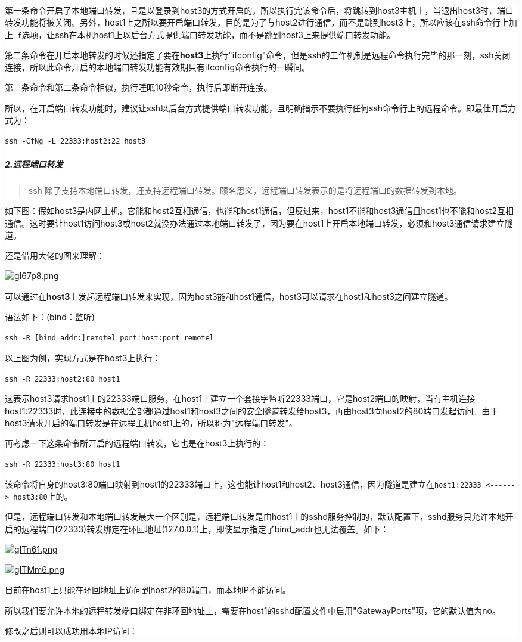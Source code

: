 第一条命令开启了本地端口转发，且是以登录到host3的方式开启的，所以执行完该命令后，将跳转到host3主机上，当退出host3时，端口转发功能将被关闭。另外，host1上之所以要开启端口转发，目的是为了与host2进行通信，而不是跳到host3上，所以应该在ssh命令行上加上``-f``选项，让ssh在本机host1上以后台方式提供端口转发功能，而不是跳到host3上来提供端口转发功能。

第二条命令在开启本地转发的时候还指定了要在**host3**上执行"ifconfig"命令，但是ssh的工作机制是远程命令执行完毕的那一刻，ssh关闭连接，所以此命令开启的本地端口转发功能有效期只有ifconfig命令执行的一瞬间。

第三条命令和第二条命令相似，执行睡眠10秒命令，执行后即断开连接。

所以，在开启端口转发功能时，建议让ssh以后台方式提供端口转发功能，且明确指示不要执行任何ssh命令行上的远程命令。即最佳开启方式为：

```
ssh -CfNg -L 22333:host2:22 host3
```

##### 2.远程端口转发

> ssh 除了支持本地端口转发，还支持远程端口转发。顾名思义，远程端口转发表示的是将远程端口的数据转发到本地。

如下图：假如host3是内网主机，它能和host2互相通信，也能和host1通信，但反过来，host1不能和host3通信且host1也不能和host2互相通信。这时要让host1访问host3或host2就没办法通过本地端口转发了，因为要在host1上开启本地端口转发，必须和host3通信请求建立隧道。

还是借用大佬的图来理解：

[![gI67p8.png](https://z3.ax1x.com/2021/05/20/gI67p8.png)](https://imgtu.com/i/gI67p8)

可以通过在**host3**上发起远程端口转发来实现，因为host3能和host1通信，host3可以请求在host1和host3之间建立隧道。

语法如下：(bind：监听)

```
ssh -R [bind_addr:]remotel_port:host:port remotel
```

以上图为例，实现方式是在host3上执行：

```
ssh -R 22333:host2:80 host1
```

这表示host3请求host1上的22333端口服务，在host1上建立一个套接字监听22333端口，它是host2端口的映射，当有主机连接host1:22333时，此连接中的数据全部都通过host1和host3之间的安全隧道转发给host3，再由host3向host2的80端口发起访问。由于host3请求开启的端口转发是在远程主机host1上的，所以称为"远程端口转发"。

再考虑一下这条命令所开启的远程端口转发，它也是在host3上执行的：

```
ssh -R 22333:host3:80 host1
```

该命令将自身的host3:80端口映射到host1的22333端口上，这也能让host1和host2、host3通信，因为隧道是建立在``host1:22333 <------> host3:80``上的。

但是，远程端口转发和本地端口转发最大一个区别是，远程端口转发是由host1上的sshd服务控制的，默认配置下，sshd服务只允许本地开启的远程端口(22333)转发绑定在环回地址(127.0.0.1)上，即使显示指定了bind_addr也无法覆盖。如下：

[![gITn61.png](https://z3.ax1x.com/2021/05/20/gITn61.png)](https://imgtu.com/i/gITn61)

[![gITMm6.png](https://z3.ax1x.com/2021/05/20/gITMm6.png)](https://imgtu.com/i/gITMm6)

目前在host1上只能在环回地址上访问到host2的80端口，而本地IP不能访问。

所以我们要允许本地的远程转发端口绑定在非环回地址上，需要在host1的sshd配置文件中启用"GatewayPorts"项，它的默认值为no。

修改之后则可以成功用本地IP访问：
